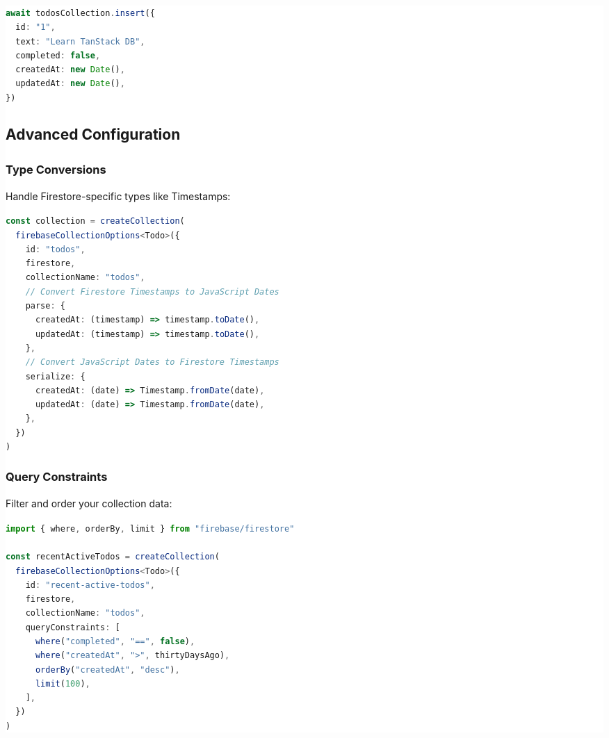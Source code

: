 ```typescript
await todosCollection.insert({
  id: "1",
  text: "Learn TanStack DB",
  completed: false,
  createdAt: new Date(),
  updatedAt: new Date(),
})
```

## Advanced Configuration

### Type Conversions

Handle Firestore-specific types like Timestamps:

```typescript
const collection = createCollection(
  firebaseCollectionOptions<Todo>({
    id: "todos",
    firestore,
    collectionName: "todos",
    // Convert Firestore Timestamps to JavaScript Dates
    parse: {
      createdAt: (timestamp) => timestamp.toDate(),
      updatedAt: (timestamp) => timestamp.toDate(),
    },
    // Convert JavaScript Dates to Firestore Timestamps
    serialize: {
      createdAt: (date) => Timestamp.fromDate(date),
      updatedAt: (date) => Timestamp.fromDate(date),
    },
  })
)
```

### Query Constraints

Filter and order your collection data:

```typescript
import { where, orderBy, limit } from "firebase/firestore"

const recentActiveTodos = createCollection(
  firebaseCollectionOptions<Todo>({
    id: "recent-active-todos",
    firestore,
    collectionName: "todos",
    queryConstraints: [
      where("completed", "==", false),
      where("createdAt", ">", thirtyDaysAgo),
      orderBy("createdAt", "desc"),
      limit(100),
    ],
  })
)
```
